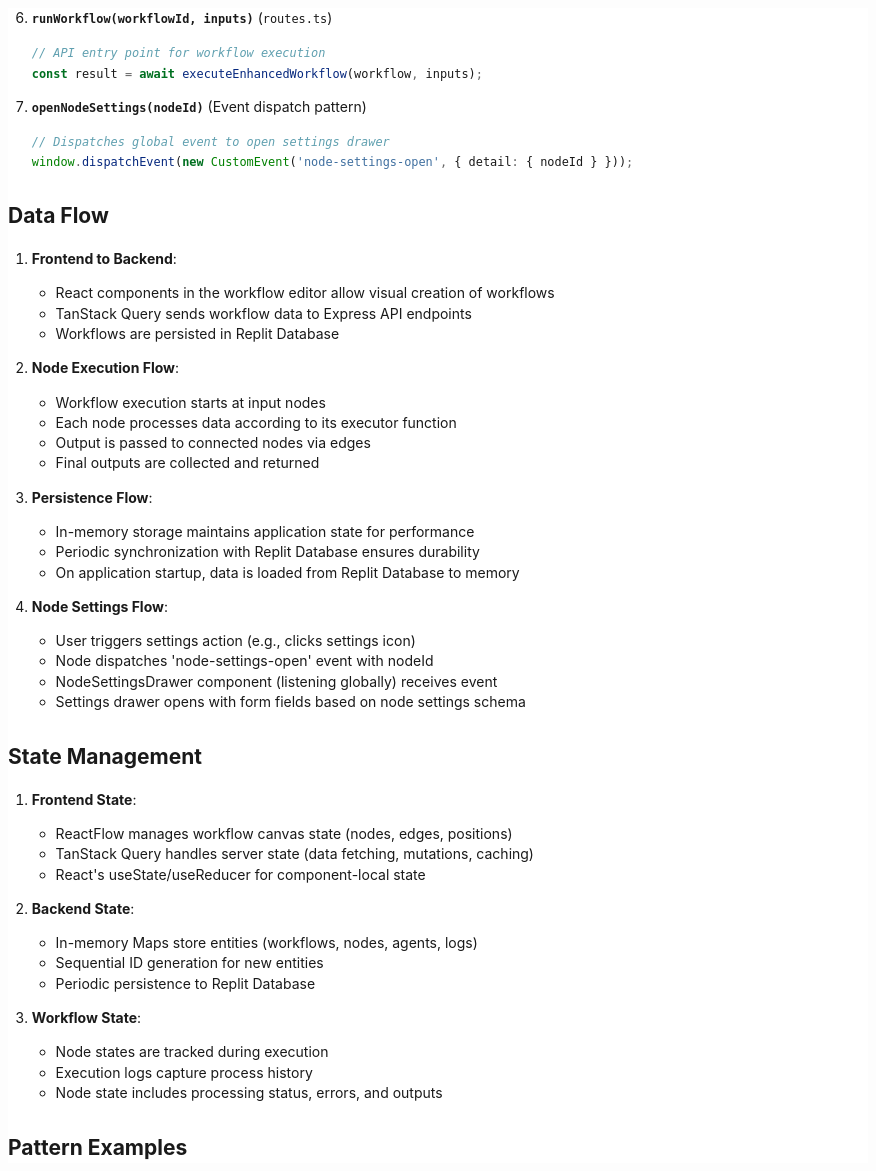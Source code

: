 6. **`runWorkflow(workflowId, inputs)`** (`routes.ts`)
   ```typescript
   // API entry point for workflow execution
   const result = await executeEnhancedWorkflow(workflow, inputs);
   ```

7. **`openNodeSettings(nodeId)`** (Event dispatch pattern)
   ```typescript
   // Dispatches global event to open settings drawer
   window.dispatchEvent(new CustomEvent('node-settings-open', { detail: { nodeId } }));
   ```

## Data Flow

1. **Frontend to Backend**:
   - React components in the workflow editor allow visual creation of workflows
   - TanStack Query sends workflow data to Express API endpoints
   - Workflows are persisted in Replit Database

2. **Node Execution Flow**:
   - Workflow execution starts at input nodes
   - Each node processes data according to its executor function
   - Output is passed to connected nodes via edges
   - Final outputs are collected and returned

3. **Persistence Flow**:
   - In-memory storage maintains application state for performance
   - Periodic synchronization with Replit Database ensures durability
   - On application startup, data is loaded from Replit Database to memory

4. **Node Settings Flow**:
   - User triggers settings action (e.g., clicks settings icon)
   - Node dispatches 'node-settings-open' event with nodeId
   - NodeSettingsDrawer component (listening globally) receives event
   - Settings drawer opens with form fields based on node settings schema

## State Management

1. **Frontend State**:
   - ReactFlow manages workflow canvas state (nodes, edges, positions)
   - TanStack Query handles server state (data fetching, mutations, caching)
   - React's useState/useReducer for component-local state

2. **Backend State**:
   - In-memory Maps store entities (workflows, nodes, agents, logs)
   - Sequential ID generation for new entities
   - Periodic persistence to Replit Database

3. **Workflow State**:
   - Node states are tracked during execution
   - Execution logs capture process history
   - Node state includes processing status, errors, and outputs

## Pattern Examples
